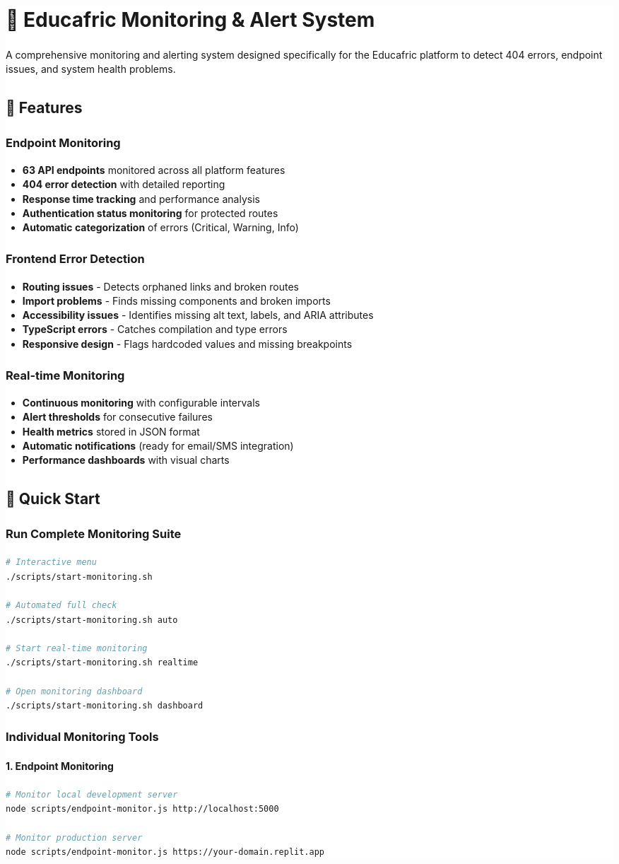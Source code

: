 # 🚨 Educafric Monitoring & Alert System

A comprehensive monitoring and alerting system designed specifically for the Educafric platform to detect 404 errors, endpoint issues, and system health problems.

## 🎯 Features

### Endpoint Monitoring
- **63 API endpoints** monitored across all platform features
- **404 error detection** with detailed reporting
- **Response time tracking** and performance analysis
- **Authentication status monitoring** for protected routes
- **Automatic categorization** of errors (Critical, Warning, Info)

### Frontend Error Detection
- **Routing issues** - Detects orphaned links and broken routes
- **Import problems** - Finds missing components and broken imports
- **Accessibility issues** - Identifies missing alt text, labels, and ARIA attributes
- **TypeScript errors** - Catches compilation and type errors
- **Responsive design** - Flags hardcoded values and missing breakpoints

### Real-time Monitoring
- **Continuous monitoring** with configurable intervals
- **Alert thresholds** for consecutive failures
- **Health metrics** stored in JSON format
- **Automatic notifications** (ready for email/SMS integration)
- **Performance dashboards** with visual charts

## 🚀 Quick Start

### Run Complete Monitoring Suite
```bash
# Interactive menu
./scripts/start-monitoring.sh

# Automated full check
./scripts/start-monitoring.sh auto

# Start real-time monitoring
./scripts/start-monitoring.sh realtime

# Open monitoring dashboard
./scripts/start-monitoring.sh dashboard
```

### Individual Monitoring Tools

#### 1. Endpoint Monitoring
```bash
# Monitor local development server
node scripts/endpoint-monitor.js http://localhost:5000

# Monitor production server
node scripts/endpoint-monitor.js https://your-domain.replit.app
```
